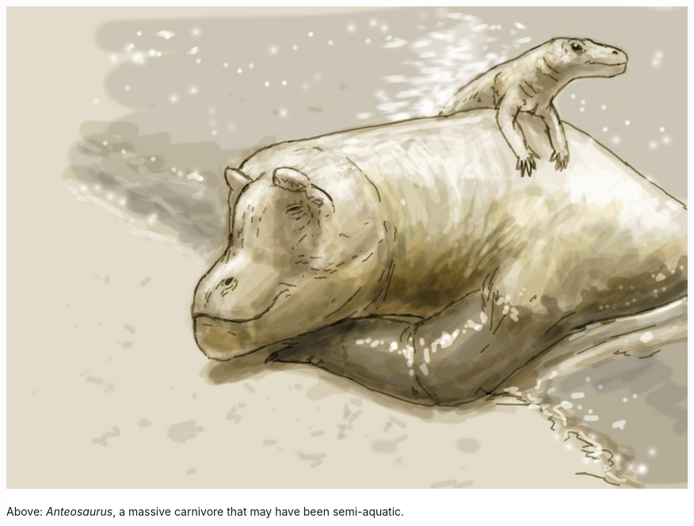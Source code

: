 ![anteosaurus](/assets/images/posts/anteosaurus.jpg)

Above: *Anteosaurus*, a massive carnivore that may have been semi-aquatic. 
